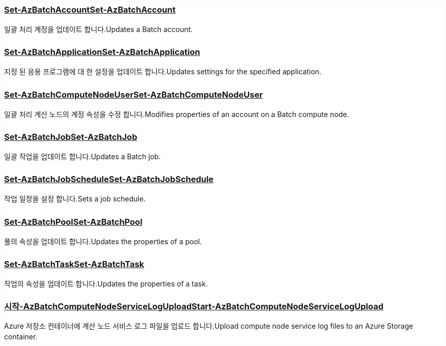### [<span data-ttu-id="380cc-217">Set-AzBatchAccount</span><span class="sxs-lookup"><span data-stu-id="380cc-217">Set-AzBatchAccount</span></span>](Set-AzBatchAccount.md)
<span data-ttu-id="380cc-218">일괄 처리 계정을 업데이트 합니다.</span><span class="sxs-lookup"><span data-stu-id="380cc-218">Updates a Batch account.</span></span>

### [<span data-ttu-id="380cc-219">Set-AzBatchApplication</span><span class="sxs-lookup"><span data-stu-id="380cc-219">Set-AzBatchApplication</span></span>](Set-AzBatchApplication.md)
<span data-ttu-id="380cc-220">지정 된 응용 프로그램에 대 한 설정을 업데이트 합니다.</span><span class="sxs-lookup"><span data-stu-id="380cc-220">Updates settings for the specified application.</span></span>

### [<span data-ttu-id="380cc-221">Set-AzBatchComputeNodeUser</span><span class="sxs-lookup"><span data-stu-id="380cc-221">Set-AzBatchComputeNodeUser</span></span>](Set-AzBatchComputeNodeUser.md)
<span data-ttu-id="380cc-222">일괄 처리 계산 노드의 계정 속성을 수정 합니다.</span><span class="sxs-lookup"><span data-stu-id="380cc-222">Modifies properties of an account on a Batch compute node.</span></span>

### [<span data-ttu-id="380cc-223">Set-AzBatchJob</span><span class="sxs-lookup"><span data-stu-id="380cc-223">Set-AzBatchJob</span></span>](Set-AzBatchJob.md)
<span data-ttu-id="380cc-224">일괄 작업을 업데이트 합니다.</span><span class="sxs-lookup"><span data-stu-id="380cc-224">Updates a Batch job.</span></span>

### [<span data-ttu-id="380cc-225">Set-AzBatchJobSchedule</span><span class="sxs-lookup"><span data-stu-id="380cc-225">Set-AzBatchJobSchedule</span></span>](Set-AzBatchJobSchedule.md)
<span data-ttu-id="380cc-226">작업 일정을 설정 합니다.</span><span class="sxs-lookup"><span data-stu-id="380cc-226">Sets a job schedule.</span></span>

### [<span data-ttu-id="380cc-227">Set-AzBatchPool</span><span class="sxs-lookup"><span data-stu-id="380cc-227">Set-AzBatchPool</span></span>](Set-AzBatchPool.md)
<span data-ttu-id="380cc-228">풀의 속성을 업데이트 합니다.</span><span class="sxs-lookup"><span data-stu-id="380cc-228">Updates the properties of a pool.</span></span>

### [<span data-ttu-id="380cc-229">Set-AzBatchTask</span><span class="sxs-lookup"><span data-stu-id="380cc-229">Set-AzBatchTask</span></span>](Set-AzBatchTask.md)
<span data-ttu-id="380cc-230">작업의 속성을 업데이트 합니다.</span><span class="sxs-lookup"><span data-stu-id="380cc-230">Updates the properties of a task.</span></span>

### [<span data-ttu-id="380cc-231">시작-AzBatchComputeNodeServiceLogUpload</span><span class="sxs-lookup"><span data-stu-id="380cc-231">Start-AzBatchComputeNodeServiceLogUpload</span></span>](Start-AzBatchComputeNodeServiceLogUpload.md)
<span data-ttu-id="380cc-232">Azure 저장소 컨테이너에 계산 노드 서비스 로그 파일을 업로드 합니다.</span><span class="sxs-lookup"><span data-stu-id="380cc-232">Upload compute node service log files to an Azure Storage container.</span></span>
